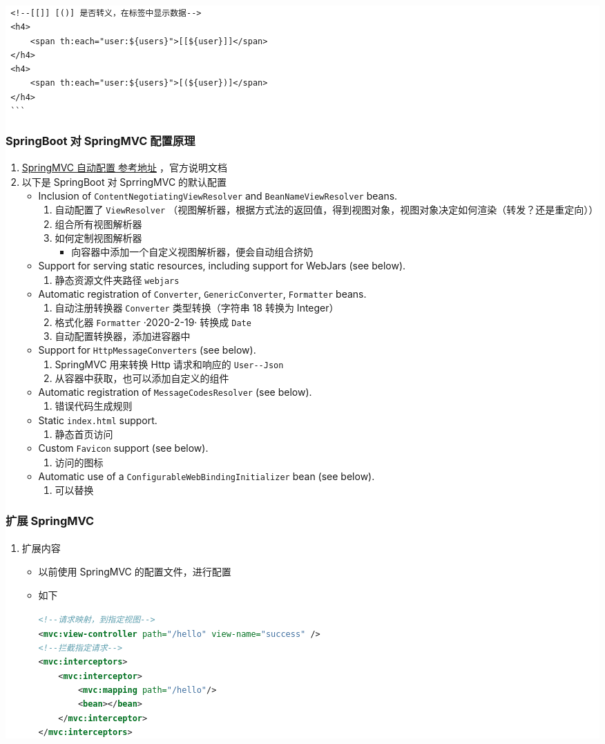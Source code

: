      <!--[[]] [()] 是否转义，在标签中显示数据-->
     <h4>
         <span th:each="user:${users}">[[${user}]]</span>
     </h4>
     <h4>
         <span th:each="user:${users}">[(${user})]</span>
     </h4>
     ```

### SpringBoot 对 SpringMVC 配置原理

1. [SpringMVC 自动配置 参考地址](https://docs.spring.io/spring-boot/docs/1.5.9.RELEASE/reference/htmlsingle/#boot-features-developing-web-applications) ，官方说明文档
2. 以下是 SpringBoot 对 SprringMVC 的默认配置
   - Inclusion of `ContentNegotiatingViewResolver` and `BeanNameViewResolver` beans.
     1. 自动配置了 `ViewResolver` （视图解析器，根据方式法的返回值，得到视图对象，视图对象决定如何渲染（转发？还是重定向））
     2. 组合所有视图解析器
     3. 如何定制视图解析器
        - 向容器中添加一个自定义视图解析器，便会自动组合挤奶
   - Support for serving static resources, including support for WebJars (see below).
     1. 静态资源文件夹路径 `webjars`
   - Automatic registration of `Converter`, `GenericConverter`, `Formatter` beans.
     1. 自动注册转换器 `Converter` 类型转换（字符串 18 转换为 Integer）
     2. 格式化器 `Formatter` ·2020-2-19· 转换成 `Date`
     3. 自动配置转换器，添加进容器中
   - Support for `HttpMessageConverters` (see below).
     1. SpringMVC 用来转换 Http 请求和响应的 `User--Json`
     2. 从容器中获取，也可以添加自定义的组件
   - Automatic registration of `MessageCodesResolver` (see below).
     1. 错误代码生成规则
   - Static `index.html` support.
     1. 静态首页访问
   - Custom `Favicon` support (see below).
     1. 访问的图标
   - Automatic use of a `ConfigurableWebBindingInitializer` bean (see below).
     1. 可以替换

### 扩展 SpringMVC

1. 扩展内容

   - 以前使用 SpringMVC 的配置文件，进行配置

   - 如下

     ```xml
     <!--请求映射，到指定视图-->
     <mvc:view-controller path="/hello" view-name="success" />
     <!--拦截指定请求-->
     <mvc:interceptors>
         <mvc:interceptor>
             <mvc:mapping path="/hello"/>
             <bean></bean>
         </mvc:interceptor>
     </mvc:interceptors>
     ```
